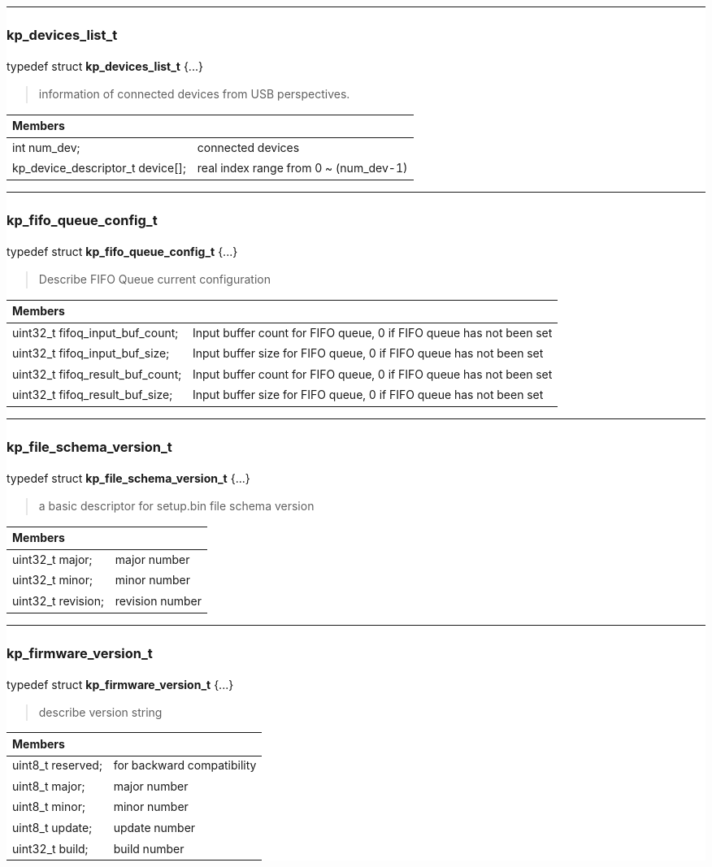 
---
### **kp_devices_list_t**
typedef struct **kp_devices_list_t** {...}
> information of connected devices from USB perspectives.

|Members| |
|:---|:--- |
|int num_dev;| connected devices |
|kp_device_descriptor_t device[];| real index range from 0 ~ (num_dev-1) |


---
### **kp_fifo_queue_config_t**
typedef struct **kp_fifo_queue_config_t** {...}
> Describe FIFO Queue current configuration

|Members| |
|:---|:--- |
|uint32_t fifoq_input_buf_count;| Input buffer count for FIFO queue, 0 if FIFO queue has not been set |
|uint32_t fifoq_input_buf_size;| Input buffer size for FIFO queue, 0 if FIFO queue has not been set |
|uint32_t fifoq_result_buf_count;| Input buffer count for FIFO queue, 0 if FIFO queue has not been set |
|uint32_t fifoq_result_buf_size;| Input buffer size for FIFO queue, 0 if FIFO queue has not been set |


---
### **kp_file_schema_version_t**
typedef struct **kp_file_schema_version_t** {...}
> a basic descriptor for setup.bin file schema version

|Members| |
|:---|:--- |
|uint32_t major;| major number |
|uint32_t minor;| minor number |
|uint32_t revision;| revision number |


---
### **kp_firmware_version_t**
typedef struct **kp_firmware_version_t** {...}
> describe version string

|Members| |
|:---|:--- |
|uint8_t reserved;| for backward compatibility |
|uint8_t major;| major number |
|uint8_t minor;| minor number |
|uint8_t update;| update number |
|uint32_t build;| build number |
